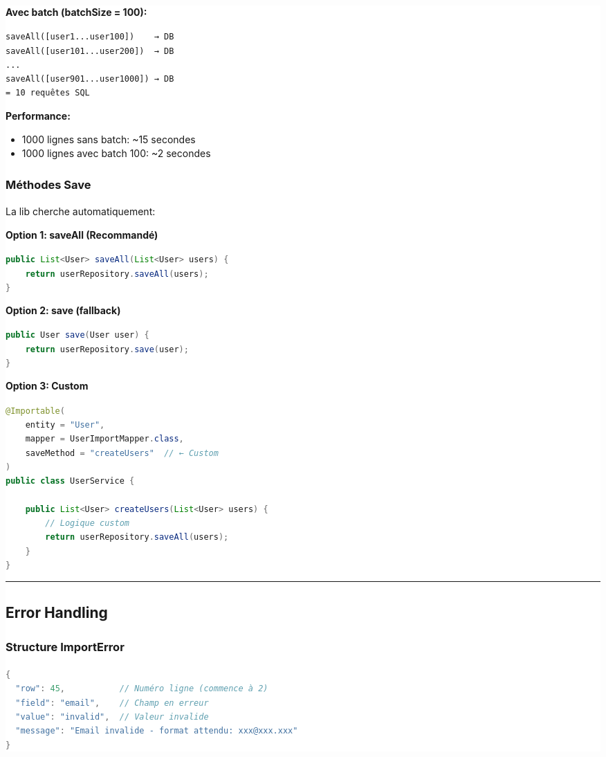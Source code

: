 **Avec batch (batchSize = 100):**
```
saveAll([user1...user100])    → DB
saveAll([user101...user200])  → DB
...
saveAll([user901...user1000]) → DB
= 10 requêtes SQL
```

**Performance:**
- 1000 lignes sans batch: ~15 secondes
- 1000 lignes avec batch 100: ~2 secondes

### Méthodes Save

La lib cherche automatiquement:

**Option 1: saveAll (Recommandé)**
```java
public List<User> saveAll(List<User> users) {
    return userRepository.saveAll(users);
}
```

**Option 2: save (fallback)**
```java
public User save(User user) {
    return userRepository.save(user);
}
```

**Option 3: Custom**
```java
@Importable(
    entity = "User",
    mapper = UserImportMapper.class,
    saveMethod = "createUsers"  // ← Custom
)
public class UserService {

    public List<User> createUsers(List<User> users) {
        // Logique custom
        return userRepository.saveAll(users);
    }
}
```

---

## Error Handling

### Structure ImportError

```java
{
  "row": 45,           // Numéro ligne (commence à 2)
  "field": "email",    // Champ en erreur
  "value": "invalid",  // Valeur invalide
  "message": "Email invalide - format attendu: xxx@xxx.xxx"
}
```
